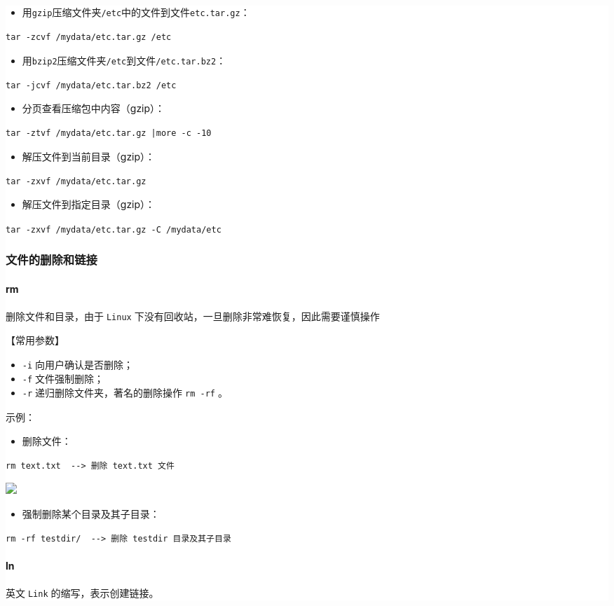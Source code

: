 - 用`gzip`压缩文件夹`/etc`中的文件到文件`etc.tar.gz`：

```
tar -zcvf /mydata/etc.tar.gz /etc
```

- 用`bzip2`压缩文件夹`/etc`到文件`/etc.tar.bz2`：

```
tar -jcvf /mydata/etc.tar.bz2 /etc
```

- 分页查看压缩包中内容（gzip）：

```
tar -ztvf /mydata/etc.tar.gz |more -c -10
```

- 解压文件到当前目录（gzip）：

```
tar -zxvf /mydata/etc.tar.gz
```

- 解压文件到指定目录（gzip）：

```
tar -zxvf /mydata/etc.tar.gz -C /mydata/etc
```

### 文件的删除和链接

#### rm

删除文件和目录，由于 `Linux` 下没有回收站，一旦删除非常难恢复，因此需要谨慎操作

【常用参数】

- `-i` 向用户确认是否删除；
- `-f` 文件强制删除；
- `-r` 递归删除文件夹，著名的删除操作 `rm -rf` 。

示例：

- 删除文件：

```
rm text.txt  --> 删除 text.txt 文件
```

![](https://gitee.com/hyy_xiaoluo/mymd/blob/master/Linux%E5%AD%A6%E4%B9%A0/img/CC/21.png)

- 强制删除某个目录及其子目录：

```
rm -rf testdir/  --> 删除 testdir 目录及其子目录
```

#### ln

英文 `Link` 的缩写，表示创建链接。
